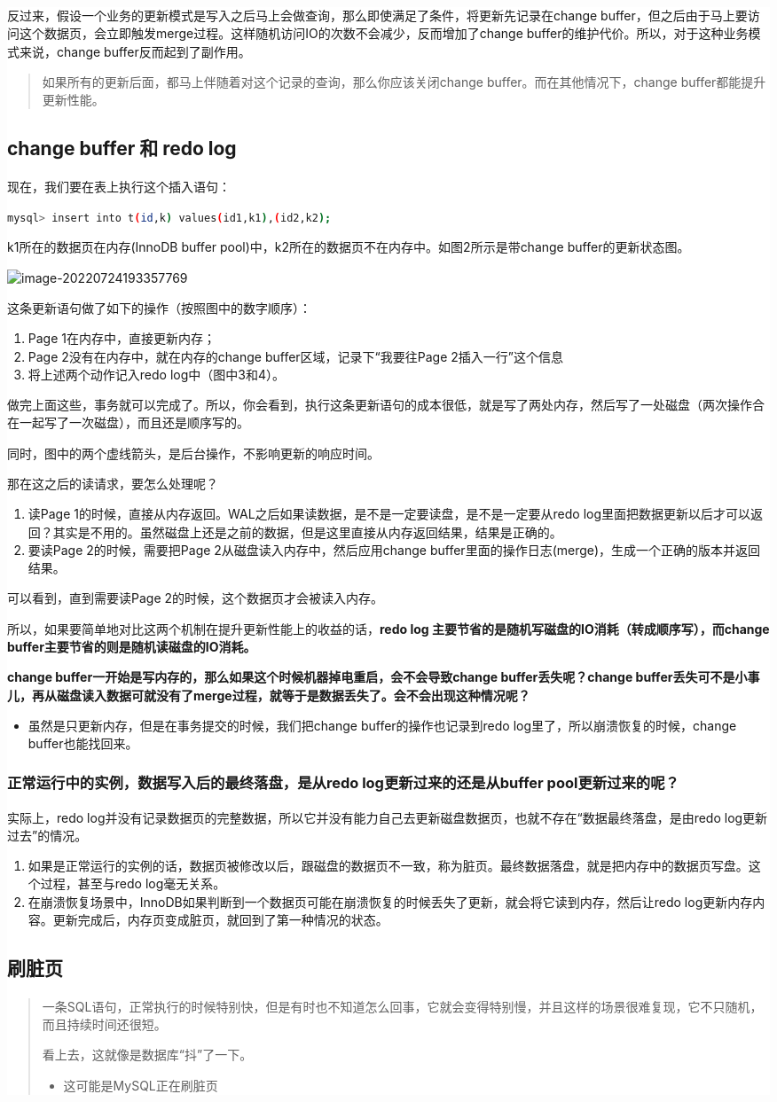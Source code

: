 反过来，假设一个业务的更新模式是写入之后马上会做查询，那么即使满足了条件，将更新先记录在change buffer，但之后由于马上要访问这个数据页，会立即触发merge过程。这样随机访问IO的次数不会减少，反而增加了change buffer的维护代价。所以，对于这种业务模式来说，change buffer反而起到了副作用。

> 如果所有的更新后面，都马上伴随着对这个记录的查询，那么你应该关闭change buffer。而在其他情况下，change buffer都能提升更新性能。



## change buffer 和 redo log

现在，我们要在表上执行这个插入语句：

```bash
mysql> insert into t(id,k) values(id1,k1),(id2,k2);
```

k1所在的数据页在内存(InnoDB buffer pool)中，k2所在的数据页不在内存中。如图2所示是带change buffer的更新状态图。

![image-20220724193357769](https://raw.githubusercontent.com/xuhaoyao/images/master/img/image-20220724193357769.png)

这条更新语句做了如下的操作（按照图中的数字顺序）：

1. Page 1在内存中，直接更新内存；
2. Page 2没有在内存中，就在内存的change buffer区域，记录下“我要往Page 2插入一行”这个信息
3. 将上述两个动作记入redo log中（图中3和4）。

做完上面这些，事务就可以完成了。所以，你会看到，执行这条更新语句的成本很低，就是写了两处内存，然后写了一处磁盘（两次操作合在一起写了一次磁盘），而且还是顺序写的。

同时，图中的两个虚线箭头，是后台操作，不影响更新的响应时间。

那在这之后的读请求，要怎么处理呢？

1. 读Page 1的时候，直接从内存返回。WAL之后如果读数据，是不是一定要读盘，是不是一定要从redo log里面把数据更新以后才可以返回？其实是不用的。虽然磁盘上还是之前的数据，但是这里直接从内存返回结果，结果是正确的。
2. 要读Page 2的时候，需要把Page 2从磁盘读入内存中，然后应用change buffer里面的操作日志(merge)，生成一个正确的版本并返回结果。

可以看到，直到需要读Page 2的时候，这个数据页才会被读入内存。

所以，如果要简单地对比这两个机制在提升更新性能上的收益的话，**redo log 主要节省的是随机写磁盘的IO消耗（转成顺序写），而change buffer主要节省的则是随机读磁盘的IO消耗。**

**change buffer一开始是写内存的，那么如果这个时候机器掉电重启，会不会导致change buffer丢失呢？change buffer丢失可不是小事儿，再从磁盘读入数据可就没有了merge过程，就等于是数据丢失了。会不会出现这种情况呢？**

- 虽然是只更新内存，但是在事务提交的时候，我们把change buffer的操作也记录到redo log里了，所以崩溃恢复的时候，change buffer也能找回来。



### 正常运行中的实例，数据写入后的最终落盘，是从redo log更新过来的还是从buffer pool更新过来的呢？

实际上，redo log并没有记录数据页的完整数据，所以它并没有能力自己去更新磁盘数据页，也就不存在“数据最终落盘，是由redo log更新过去”的情况。

1. 如果是正常运行的实例的话，数据页被修改以后，跟磁盘的数据页不一致，称为脏页。最终数据落盘，就是把内存中的数据页写盘。这个过程，甚至与redo log毫无关系。
2. 在崩溃恢复场景中，InnoDB如果判断到一个数据页可能在崩溃恢复的时候丢失了更新，就会将它读到内存，然后让redo log更新内存内容。更新完成后，内存页变成脏页，就回到了第一种情况的状态。





## 刷脏页

> 一条SQL语句，正常执行的时候特别快，但是有时也不知道怎么回事，它就会变得特别慢，并且这样的场景很难复现，它不只随机，而且持续时间还很短。
>
> 看上去，这就像是数据库“抖”了一下。
>
> - 这可能是MySQL正在刷脏页
